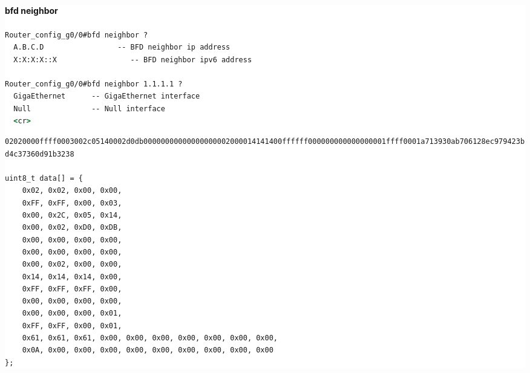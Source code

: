 #### bfd neighbor

```cmd
Router_config_g0/0#bfd neighbor ?
  A.B.C.D                 -- BFD neighbor ip address
  X:X:X:X::X                 -- BFD neighbor ipv6 address
  
Router_config_g0/0#bfd neighbor 1.1.1.1 ?
  GigaEthernet      -- GigaEthernet interface
  Null              -- Null interface
  <cr>
```









```
02020000ffff0003002c05140002d0db00000000000000000002000014141400ffffff000000000000000001ffff0001a713930ab706128ec979423bd4c37360d91b3238

uint8_t data[] = {
    0x02, 0x02, 0x00, 0x00, 
    0xFF, 0xFF, 0x00, 0x03, 
    0x00, 0x2C, 0x05, 0x14, 
    0x00, 0x02, 0xD0, 0xDB, 
    0x00, 0x00, 0x00, 0x00, 
    0x00, 0x00, 0x00, 0x00,
    0x00, 0x02, 0x00, 0x00, 
    0x14, 0x14, 0x14, 0x00, 
    0xFF, 0xFF, 0xFF, 0x00, 
    0x00, 0x00, 0x00, 0x00, 
    0x00, 0x00, 0x00, 0x01, 
    0xFF, 0xFF, 0x00, 0x01, 
    0x61, 0x61, 0x61, 0x00, 0x00, 0x00, 0x00, 0x00, 0x00, 0x00,
    0x0A, 0x00, 0x00, 0x00, 0x00, 0x00, 0x00, 0x00, 0x00, 0x00
};
```

